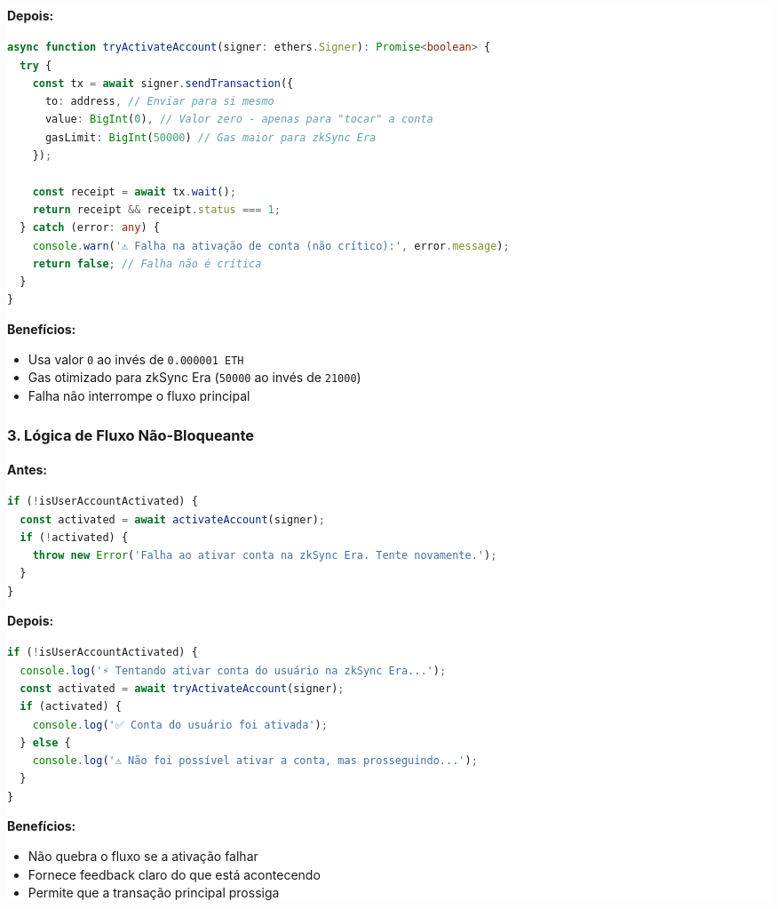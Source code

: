 **Depois:**
```typescript
async function tryActivateAccount(signer: ethers.Signer): Promise<boolean> {
  try {
    const tx = await signer.sendTransaction({
      to: address, // Enviar para si mesmo
      value: BigInt(0), // Valor zero - apenas para "tocar" a conta
      gasLimit: BigInt(50000) // Gas maior para zkSync Era
    });
    
    const receipt = await tx.wait();
    return receipt && receipt.status === 1;
  } catch (error: any) {
    console.warn('⚠️ Falha na ativação de conta (não crítico):', error.message);
    return false; // Falha não é crítica
  }
}
```

**Benefícios:**
- Usa valor `0` ao invés de `0.000001 ETH`
- Gas otimizado para zkSync Era (`50000` ao invés de `21000`)
- Falha não interrompe o fluxo principal

### 3. **Lógica de Fluxo Não-Bloqueante**

**Antes:**
```typescript
if (!isUserAccountActivated) {
  const activated = await activateAccount(signer);
  if (!activated) {
    throw new Error('Falha ao ativar conta na zkSync Era. Tente novamente.');
  }
}
```

**Depois:**
```typescript
if (!isUserAccountActivated) {
  console.log('⚡ Tentando ativar conta do usuário na zkSync Era...');
  const activated = await tryActivateAccount(signer);
  if (activated) {
    console.log('✅ Conta do usuário foi ativada');
  } else {
    console.log('⚠️ Não foi possível ativar a conta, mas prosseguindo...');
  }
}
```

**Benefícios:**
- Não quebra o fluxo se a ativação falhar
- Fornece feedback claro do que está acontecendo
- Permite que a transação principal prossiga
